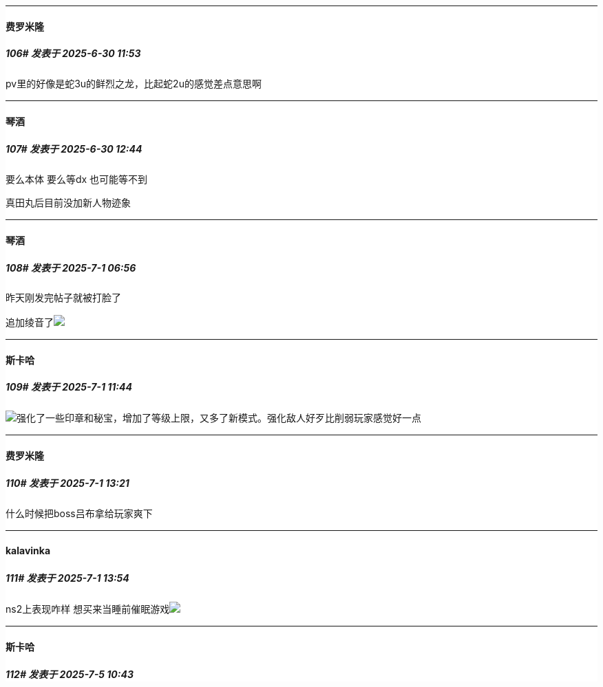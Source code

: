 *****

####  费罗米隆  
##### 106#       发表于 2025-6-30 11:53

pv里的好像是蛇3u的鲜烈之龙，比起蛇2u的感觉差点意思啊


*****

####  琴酒  
##### 107#       发表于 2025-6-30 12:44

要么本体 要么等dx 也可能等不到

真田丸后目前没加新人物迹象


*****

####  琴酒  
##### 108#       发表于 2025-7-1 06:56

昨天刚发完帖子就被打脸了

追加绫音了<img src="https://static.stage1st.com/image/smiley/face2017/037.png" referrerpolicy="no-referrer">


*****

####  斯卡哈  
##### 109#       发表于 2025-7-1 11:44

<img src="https://static.stage1st.com/image/smiley/face2017/009.gif" referrerpolicy="no-referrer">强化了一些印章和秘宝，增加了等级上限，又多了新模式。强化敌人好歹比削弱玩家感觉好一点


*****

####  费罗米隆  
##### 110#       发表于 2025-7-1 13:21

什么时候把boss吕布拿给玩家爽下


*****

####  kalavinka  
##### 111#       发表于 2025-7-1 13:54

ns2上表现咋样 想买来当睡前催眠游戏<img src="https://static.stage1st.com/image/smiley/face2017/067.png" referrerpolicy="no-referrer">

*****

####  斯卡哈  
##### 112#       发表于 2025-7-5 10:43
